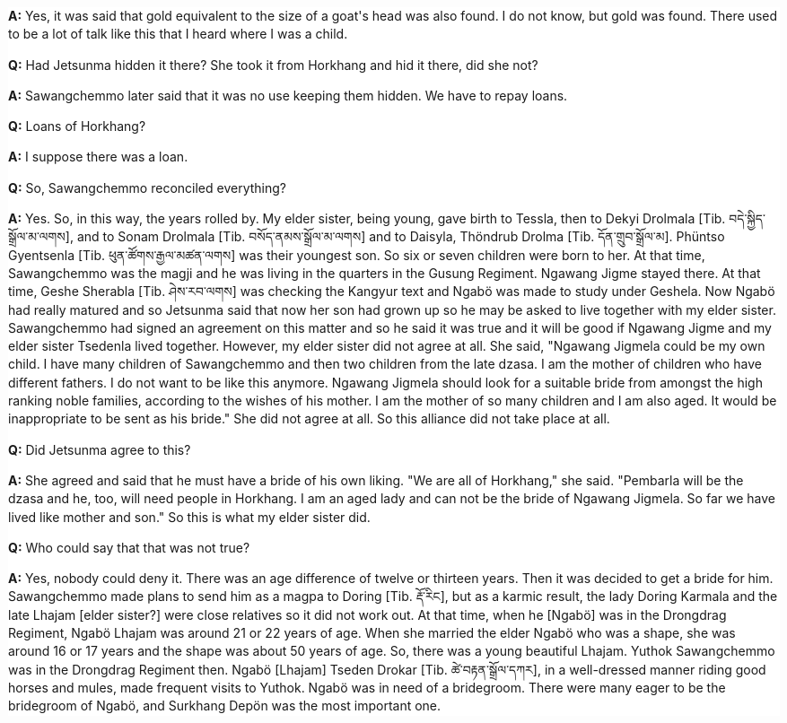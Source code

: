 **A:**  Yes, it was said that gold equivalent to the size of a goat's head was also found. I do not know, but gold was found. There used to be a lot of talk like this that I heard where I was a child.   

**Q:**  Had Jetsunma hidden it there? She took it from Horkhang and hid it there, did she not?   

**A:**  <span class="tooltip" data-text="[tib. ས་དབང་ཆེན་མོ] One of the heads of the Kashag [bka&#x27; shag] or Council of Ministers. Sawangchemmo was also a term of address for a Kalön/Shape.">Sawangchemmo</span> later said that it was no use keeping them hidden. We have to repay loans.   

**Q:**  Loans of Horkhang?   

**A:**  I suppose there was a loan.   

**Q:**  So, <span class="tooltip" data-text="[tib. ས་དབང་ཆེན་མོ] One of the heads of the Kashag [bka&#x27; shag] or Council of Ministers. Sawangchemmo was also a term of address for a Kalön/Shape.">Sawangchemmo</span> reconciled everything?   

**A:**  Yes. So, in this way, the years rolled by. My elder sister, being young, gave birth to Tessla, then to Dekyi Drolmala [Tib. བདེ་སྐྱིད་སྒྲོལ་མ་ལགས], and to Sonam Drolmala [Tib. བསོད་ནམས་སྒྲོལ་མ་ལགས] and to Daisyla, Thöndrub Drolma [Tib. དོན་གྲུབ་སྒྲོལ་མ]. Phüntso Gyentsenla [Tib. ཕུན་ཚོགས་རྒྱལ་མཚན་ལགས] was their youngest son. So six or seven children were born to her. At that time, <span class="tooltip" data-text="[tib. ས་དབང་ཆེན་མོ] One of the heads of the Kashag [bka&#x27; shag] or Council of Ministers. Sawangchemmo was also a term of address for a Kalön/Shape.">Sawangchemmo</span> was the <span class="tooltip" data-text="[tib. དམག་སྤྱི] 1. Commander-in-Chief (of the Tibetan Army). 2. Commander of a regiment in Chushigandru.">magji</span> and he was living in the quarters in the Gusung Regiment. Ngawang Jigme stayed there. At that time, Geshe Sherabla [Tib. ཤེས་རབ་ལགས] was checking the Kangyur text and Ngabö was made to study under Geshela. Now Ngabö had really matured and so Jetsunma said that now her son had grown up so he may be asked to live together with my elder sister. Sawangchemmo had signed an agreement on this matter and so he said it was true and it will be good if Ngawang Jigme and my elder sister Tsedenla lived together. However, my elder sister did not agree at all. She said, "Ngawang Jigmela could be my own child. I have many children of Sawangchemmo and then two children from the late dzasa. I am the mother of children who have different fathers. I do not want to be like this anymore. Ngawang Jigmela should look for a suitable bride from amongst the high ranking noble families, according to the wishes of his mother. I am the mother of so many children and I am also aged. It would be inappropriate to be sent as his bride." She did not agree at all. So this alliance did not take place at all.   

**Q:**  Did Jetsunma agree to this?   

**A:**  She agreed and said that he must have a bride of his own liking. "We are all of Horkhang," she said. "Pembarla will be the <span class="tooltip" data-text="[tib. རྫ་ས] 1. A high rank in the Tibetan government. 2. A top manager-like official for the labrang of important incarnate lamas, especially those who in the past had served as regents of Tibet.">dzasa</span> and he, too, will need people in Horkhang. I am an aged lady and can not be the bride of Ngawang Jigmela. So far we have lived like mother and son." So this is what my elder sister did.   

**Q:**  Who could say that that was not true?   

**A:**  Yes, nobody could deny it. There was an age difference of twelve or thirteen years. Then it was decided to get a bride for him. <span class="tooltip" data-text="[tib. ས་དབང་ཆེན་མོ] One of the heads of the Kashag [bka&#x27; shag] or Council of Ministers. Sawangchemmo was also a term of address for a Kalön/Shape.">Sawangchemmo</span> made plans to send him as a <span class="tooltip" data-text="[tib. མག་པ] A groom who moved matrilocally at marriage to the household of his bride and became part of her household. In Tibet, the normal custom was the opposite, i.e., women moved to the households of their husband at marriage.">magpa</span> to Doring [Tib. རྡོ་རིང], but as a karmic result, the lady Doring Karmala and the late Lhajam [elder sister?] were close relatives so it did not work out. At that time, when he [Ngabö] was in the <span class="tooltip" data-text="[tib. གྲོང་དྲག] The army regiment created during the 13th Dalai Lama&#x27;s reign whose members were recruited from better families. The name &quot;Drongdrag&quot; means &quot;better families.&quot;">Drongdrag</span> Regiment, Ngabö Lhajam was around 21 or 22 years of age. When she married the elder Ngabö who was a shape, she was around 16 or 17 years and the shape was about 50 years of age. So, there was a young beautiful Lhajam. Yuthok Sawangchemmo was in the Drongdrag Regiment then. Ngabö [Lhajam] Tseden Drokar [Tib. ཚེ་བརྟན་སྒྲོལ་དཀར], in a well-dressed manner riding good horses and mules, made frequent visits to Yuthok. Ngabö was in need of a bridegroom. There were many eager to be the bridegroom of Ngabö, and Surkhang Depön was the most important one.   
